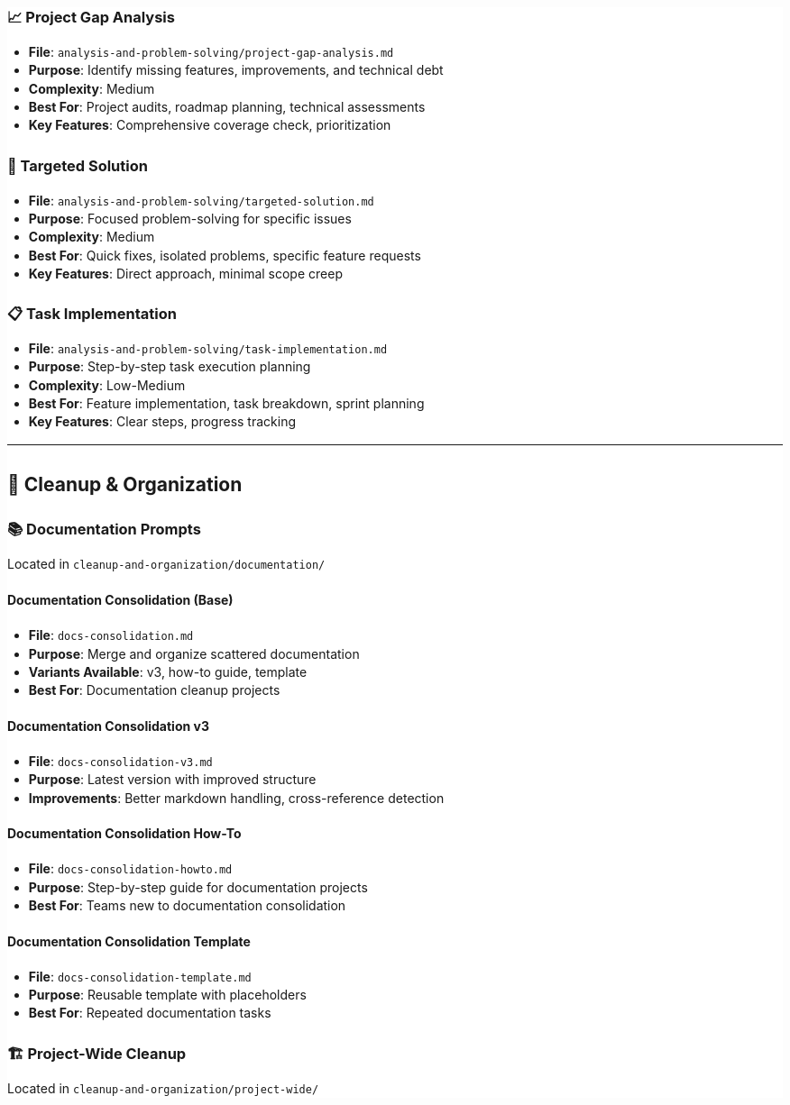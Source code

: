 ### 📈 Project Gap Analysis
- **File**: `analysis-and-problem-solving/project-gap-analysis.md`
- **Purpose**: Identify missing features, improvements, and technical debt
- **Complexity**: Medium
- **Best For**: Project audits, roadmap planning, technical assessments
- **Key Features**: Comprehensive coverage check, prioritization

### 🎯 Targeted Solution
- **File**: `analysis-and-problem-solving/targeted-solution.md`
- **Purpose**: Focused problem-solving for specific issues
- **Complexity**: Medium
- **Best For**: Quick fixes, isolated problems, specific feature requests
- **Key Features**: Direct approach, minimal scope creep

### 📋 Task Implementation
- **File**: `analysis-and-problem-solving/task-implementation.md`
- **Purpose**: Step-by-step task execution planning
- **Complexity**: Low-Medium
- **Best For**: Feature implementation, task breakdown, sprint planning
- **Key Features**: Clear steps, progress tracking

---

## 🧹 Cleanup & Organization

### 📚 Documentation Prompts
Located in `cleanup-and-organization/documentation/`

#### Documentation Consolidation (Base)
- **File**: `docs-consolidation.md`
- **Purpose**: Merge and organize scattered documentation
- **Variants Available**: v3, how-to guide, template
- **Best For**: Documentation cleanup projects

#### Documentation Consolidation v3
- **File**: `docs-consolidation-v3.md`
- **Purpose**: Latest version with improved structure
- **Improvements**: Better markdown handling, cross-reference detection

#### Documentation Consolidation How-To
- **File**: `docs-consolidation-howto.md`
- **Purpose**: Step-by-step guide for documentation projects
- **Best For**: Teams new to documentation consolidation

#### Documentation Consolidation Template
- **File**: `docs-consolidation-template.md`
- **Purpose**: Reusable template with placeholders
- **Best For**: Repeated documentation tasks

### 🏗️ Project-Wide Cleanup
Located in `cleanup-and-organization/project-wide/`
